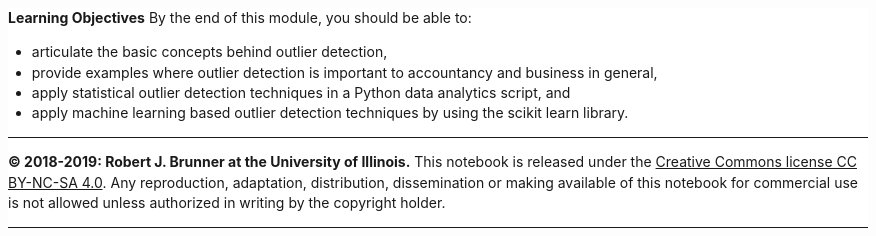 **Learning Objectives**
By the end of this module, you should be able to:

- articulate the basic concepts behind outlier detection,
- provide examples where outlier detection is important to accountancy and business in general,
- apply statistical outlier detection techniques in a Python data analytics script, and
- apply machine learning based outlier detection techniques by using the scikit learn library.

-----

**&copy; 2018-2019: Robert J. Brunner at the University of Illinois.**
This notebook is released under the [Creative Commons license CC BY-NC-SA 4.0][ll]. Any reproduction, adaptation, distribution, dissemination or making available of this notebook for commercial use is not allowed unless authorized in writing by the copyright holder.

-----

[ll]: https://creativecommons.org/licenses/by-nc-sa/4.0/legalcode

[oc]: original/index.ipynb
[sc]: html/index.html
[sk]: https://scikit-learn.org/stable/
